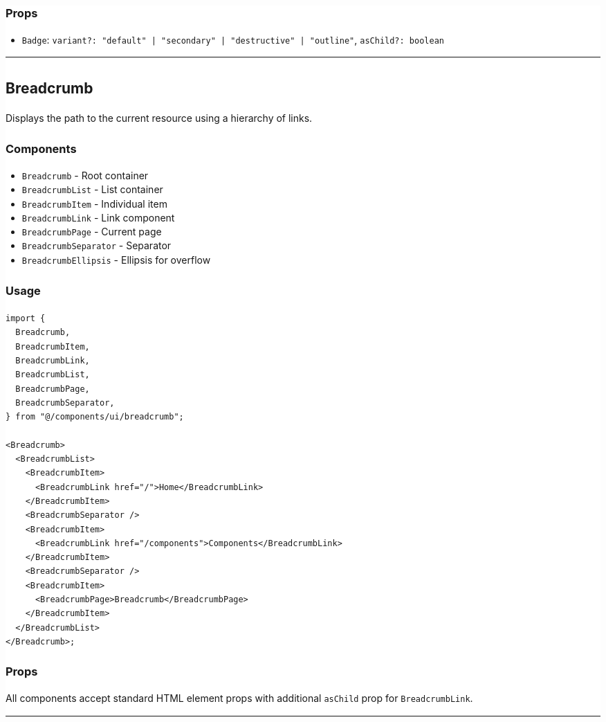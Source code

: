 ### Props

- `Badge`: `variant?: "default" | "secondary" | "destructive" | "outline"`, `asChild?: boolean`

---

## Breadcrumb

Displays the path to the current resource using a hierarchy of links.

### Components

- `Breadcrumb` - Root container
- `BreadcrumbList` - List container
- `BreadcrumbItem` - Individual item
- `BreadcrumbLink` - Link component
- `BreadcrumbPage` - Current page
- `BreadcrumbSeparator` - Separator
- `BreadcrumbEllipsis` - Ellipsis for overflow

### Usage

```tsx
import {
  Breadcrumb,
  BreadcrumbItem,
  BreadcrumbLink,
  BreadcrumbList,
  BreadcrumbPage,
  BreadcrumbSeparator,
} from "@/components/ui/breadcrumb";

<Breadcrumb>
  <BreadcrumbList>
    <BreadcrumbItem>
      <BreadcrumbLink href="/">Home</BreadcrumbLink>
    </BreadcrumbItem>
    <BreadcrumbSeparator />
    <BreadcrumbItem>
      <BreadcrumbLink href="/components">Components</BreadcrumbLink>
    </BreadcrumbItem>
    <BreadcrumbSeparator />
    <BreadcrumbItem>
      <BreadcrumbPage>Breadcrumb</BreadcrumbPage>
    </BreadcrumbItem>
  </BreadcrumbList>
</Breadcrumb>;
```

### Props

All components accept standard HTML element props with additional `asChild` prop for `BreadcrumbLink`.

---